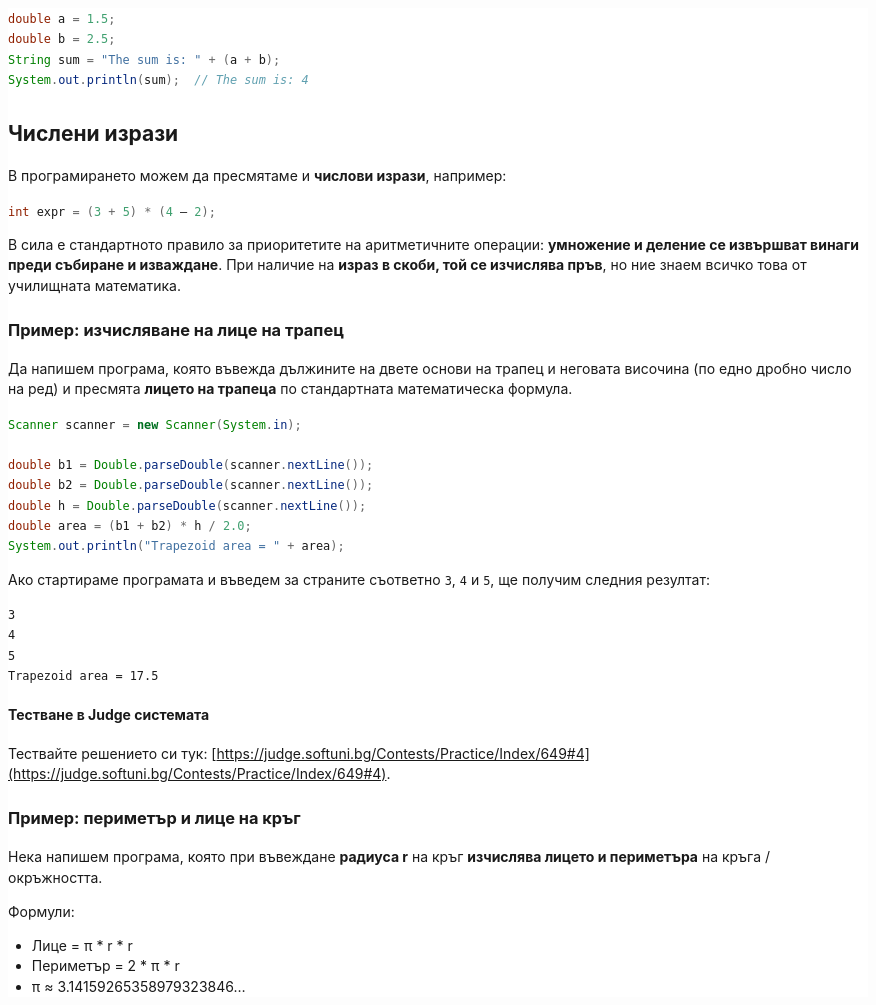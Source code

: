 ```Java
double a = 1.5;
double b = 2.5;
String sum = "The sum is: " + (a + b);
System.out.println(sum);  // The sum is: 4
```


## Числени изрази

В програмирането можем да пресмятаме и **числови изрази**, например:

```Java
int expr = (3 + 5) * (4 – 2);
```
В сила е стандартното правило за приоритетите на аритметичните операции: **умножение и деление се извършват винаги преди събиране и изваждане**. При наличие на **израз в скоби, той се изчислява пръв**, но ние знаем всичко това от училищната математика.

### Пример: изчисляване на лице на трапец

Да напишем програма, която въвежда дължините на двете основи на трапец и неговата височина (по едно дробно число на ред) и пресмята **лицето на трапеца** по стандартната математическа формула.

```Java
Scanner scanner = new Scanner(System.in);

double b1 = Double.parseDouble(scanner.nextLine());
double b2 = Double.parseDouble(scanner.nextLine());
double h = Double.parseDouble(scanner.nextLine());
double area = (b1 + b2) * h / 2.0;
System.out.println("Trapezoid area = " + area);
```

Ако стартираме програмата и въведем за страните съответно `3`, `4` и `5`, ще получим следния резултат:
```
3
4
5
Trapezoid area = 17.5
```

#### Тестване в Judge системата

Тествайте решението си тук: [https://judge.softuni.bg/Contests/Practice/Index/649#4](https://judge.softuni.bg/Contests/Practice/Index/649#4).


### Пример: периметър и лице на кръг 

Нека напишем програма, която при въвеждане **радиуса r** на кръг **изчислява лицето и периметъра** на кръга / окръжността.

Формули:
- Лице = π \* r \* r
- Периметър = 2 \* π \* r
- π ≈ 3.14159265358979323846…
